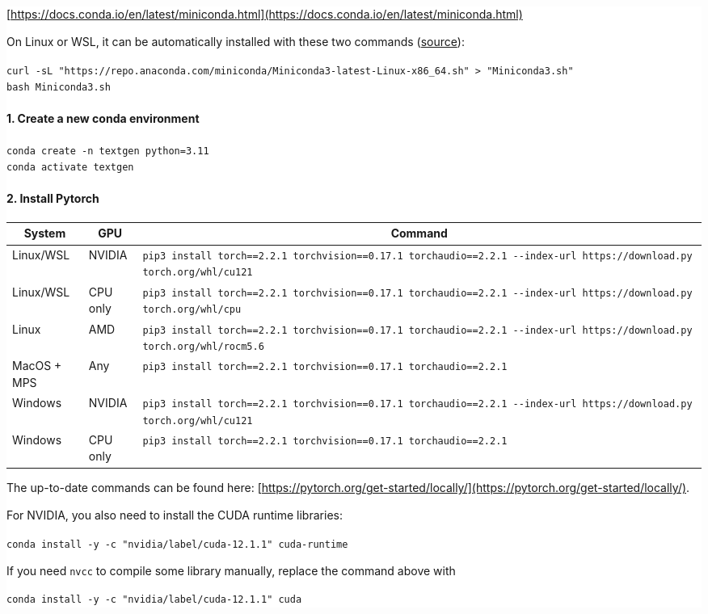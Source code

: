 
[https://docs.conda.io/en/latest/miniconda.html](https://docs.conda.io/en/latest/miniconda.html)


On Linux or WSL, it can be automatically installed with these two commands ([source](https://educe-ubc.github.io/conda.html)):



```
curl -sL "https://repo.anaconda.com/miniconda/Miniconda3-latest-Linux-x86_64.sh" > "Miniconda3.sh"
bash Miniconda3.sh

```

#### 1. Create a new conda environment



```
conda create -n textgen python=3.11
conda activate textgen

```

#### 2. Install Pytorch




| System | GPU | Command |
| --- | --- | --- |
| Linux/WSL | NVIDIA | `pip3 install torch==2.2.1 torchvision==0.17.1 torchaudio==2.2.1 --index-url https://download.pytorch.org/whl/cu121` |
| Linux/WSL | CPU only | `pip3 install torch==2.2.1 torchvision==0.17.1 torchaudio==2.2.1 --index-url https://download.pytorch.org/whl/cpu` |
| Linux | AMD | `pip3 install torch==2.2.1 torchvision==0.17.1 torchaudio==2.2.1 --index-url https://download.pytorch.org/whl/rocm5.6` |
| MacOS + MPS | Any | `pip3 install torch==2.2.1 torchvision==0.17.1 torchaudio==2.2.1` |
| Windows | NVIDIA | `pip3 install torch==2.2.1 torchvision==0.17.1 torchaudio==2.2.1 --index-url https://download.pytorch.org/whl/cu121` |
| Windows | CPU only | `pip3 install torch==2.2.1 torchvision==0.17.1 torchaudio==2.2.1` |


The up-to-date commands can be found here: [https://pytorch.org/get-started/locally/](https://pytorch.org/get-started/locally/).


For NVIDIA, you also need to install the CUDA runtime libraries:



```
conda install -y -c "nvidia/label/cuda-12.1.1" cuda-runtime

```

If you need `nvcc` to compile some library manually, replace the command above with



```
conda install -y -c "nvidia/label/cuda-12.1.1" cuda

```
